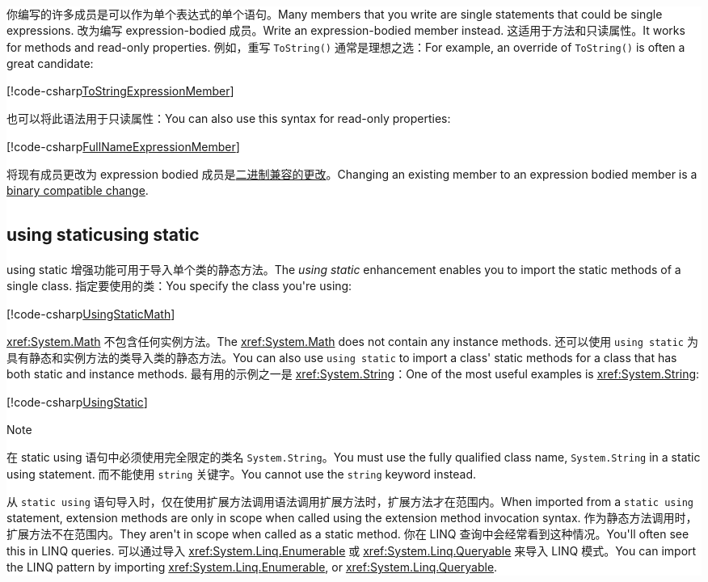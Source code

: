 <span data-ttu-id="256c4-125">你编写的许多成员是可以作为单个表达式的单个语句。</span><span class="sxs-lookup"><span data-stu-id="256c4-125">Many members that you write are single statements that could be single expressions.</span></span> <span data-ttu-id="256c4-126">改为编写 expression-bodied 成员。</span><span class="sxs-lookup"><span data-stu-id="256c4-126">Write an expression-bodied member instead.</span></span> <span data-ttu-id="256c4-127">这适用于方法和只读属性。</span><span class="sxs-lookup"><span data-stu-id="256c4-127">It works for methods and read-only properties.</span></span> <span data-ttu-id="256c4-128">例如，重写 `ToString()` 通常是理想之选：</span><span class="sxs-lookup"><span data-stu-id="256c4-128">For example, an override of `ToString()` is often a great candidate:</span></span>

[!code-csharp[ToStringExpressionMember](../../../samples/snippets/csharp/new-in-6/newcode.cs#ToStringExpressionMember)]

<span data-ttu-id="256c4-129">也可以将此语法用于只读属性：</span><span class="sxs-lookup"><span data-stu-id="256c4-129">You can also use this syntax for read-only properties:</span></span>

[!code-csharp[FullNameExpressionMember](../../../samples/snippets/csharp/new-in-6/newcode.cs#FullNameExpressionMember)]

<span data-ttu-id="256c4-130">将现有成员更改为 expression bodied 成员是[二进制兼容的更改](version-update-considerations.md#binary-compatible-changes)。</span><span class="sxs-lookup"><span data-stu-id="256c4-130">Changing an existing member to an expression bodied member is a [binary compatible change](version-update-considerations.md#binary-compatible-changes).</span></span>

## <a name="using-static"></a><span data-ttu-id="256c4-131">using static</span><span class="sxs-lookup"><span data-stu-id="256c4-131">using static</span></span>

<span data-ttu-id="256c4-132">using static  增强功能可用于导入单个类的静态方法。</span><span class="sxs-lookup"><span data-stu-id="256c4-132">The *using static* enhancement enables you to import the static methods of a single class.</span></span> <span data-ttu-id="256c4-133">指定要使用的类：</span><span class="sxs-lookup"><span data-stu-id="256c4-133">You specify the class you're using:</span></span>

[!code-csharp[UsingStaticMath](../../../samples/snippets/csharp/new-in-6/newcode.cs#UsingStaticMath)]

<span data-ttu-id="256c4-134"><xref:System.Math> 不包含任何实例方法。</span><span class="sxs-lookup"><span data-stu-id="256c4-134">The <xref:System.Math> does not contain any instance methods.</span></span> <span data-ttu-id="256c4-135">还可以使用 `using static` 为具有静态和实例方法的类导入类的静态方法。</span><span class="sxs-lookup"><span data-stu-id="256c4-135">You can also use `using static` to import a class' static methods for a class that has both static and instance methods.</span></span> <span data-ttu-id="256c4-136">最有用的示例之一是 <xref:System.String>：</span><span class="sxs-lookup"><span data-stu-id="256c4-136">One of the most useful examples is <xref:System.String>:</span></span>

[!code-csharp[UsingStatic](../../../samples/snippets/csharp/new-in-6/newcode.cs#UsingStatic)]

> [!NOTE]
> <span data-ttu-id="256c4-137">在 static using 语句中必须使用完全限定的类名 `System.String`。</span><span class="sxs-lookup"><span data-stu-id="256c4-137">You must use the fully qualified class name, `System.String`  in a static using statement.</span></span>  <span data-ttu-id="256c4-138">而不能使用 `string` 关键字。</span><span class="sxs-lookup"><span data-stu-id="256c4-138">You cannot use the `string` keyword instead.</span></span>

<span data-ttu-id="256c4-139">从 `static using` 语句导入时，仅在使用扩展方法调用语法调用扩展方法时，扩展方法才在范围内。</span><span class="sxs-lookup"><span data-stu-id="256c4-139">When imported from a `static using` statement, extension methods are only in scope when called using the extension method invocation syntax.</span></span> <span data-ttu-id="256c4-140">作为静态方法调用时，扩展方法不在范围内。</span><span class="sxs-lookup"><span data-stu-id="256c4-140">They aren't in scope when called as a static method.</span></span> <span data-ttu-id="256c4-141">你在 LINQ 查询中会经常看到这种情况。</span><span class="sxs-lookup"><span data-stu-id="256c4-141">You'll often see this in LINQ queries.</span></span> <span data-ttu-id="256c4-142">可以通过导入 <xref:System.Linq.Enumerable> 或 <xref:System.Linq.Queryable> 来导入 LINQ 模式。</span><span class="sxs-lookup"><span data-stu-id="256c4-142">You can import the LINQ pattern by importing <xref:System.Linq.Enumerable>, or <xref:System.Linq.Queryable>.</span></span>

